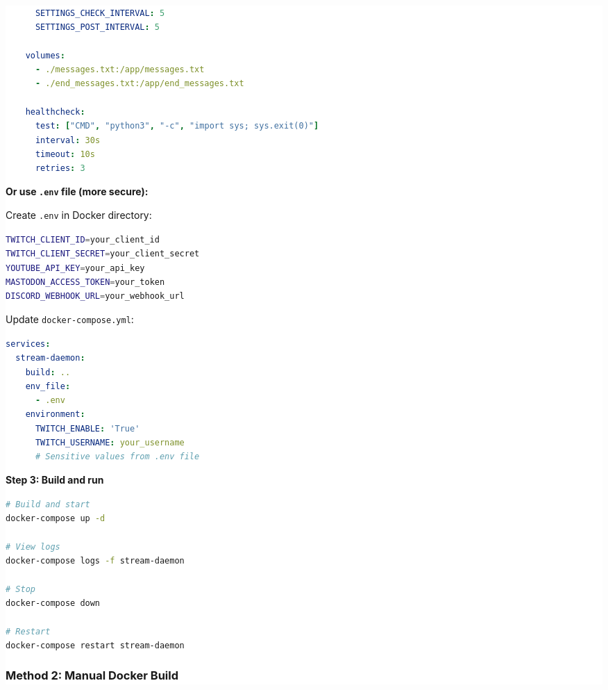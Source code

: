 ```yaml
      SETTINGS_CHECK_INTERVAL: 5
      SETTINGS_POST_INTERVAL: 5
    
    volumes:
      - ./messages.txt:/app/messages.txt
      - ./end_messages.txt:/app/end_messages.txt
    
    healthcheck:
      test: ["CMD", "python3", "-c", "import sys; sys.exit(0)"]
      interval: 30s
      timeout: 10s
      retries: 3
```

**Or use `.env` file (more secure):**

Create `.env` in Docker directory:
```bash
TWITCH_CLIENT_ID=your_client_id
TWITCH_CLIENT_SECRET=your_client_secret
YOUTUBE_API_KEY=your_api_key
MASTODON_ACCESS_TOKEN=your_token
DISCORD_WEBHOOK_URL=your_webhook_url
```

Update `docker-compose.yml`:
```yaml
services:
  stream-daemon:
    build: ..
    env_file:
      - .env
    environment:
      TWITCH_ENABLE: 'True'
      TWITCH_USERNAME: your_username
      # Sensitive values from .env file
```

**Step 3: Build and run**
```bash
# Build and start
docker-compose up -d

# View logs
docker-compose logs -f stream-daemon

# Stop
docker-compose down

# Restart
docker-compose restart stream-daemon
```

### Method 2: Manual Docker Build
